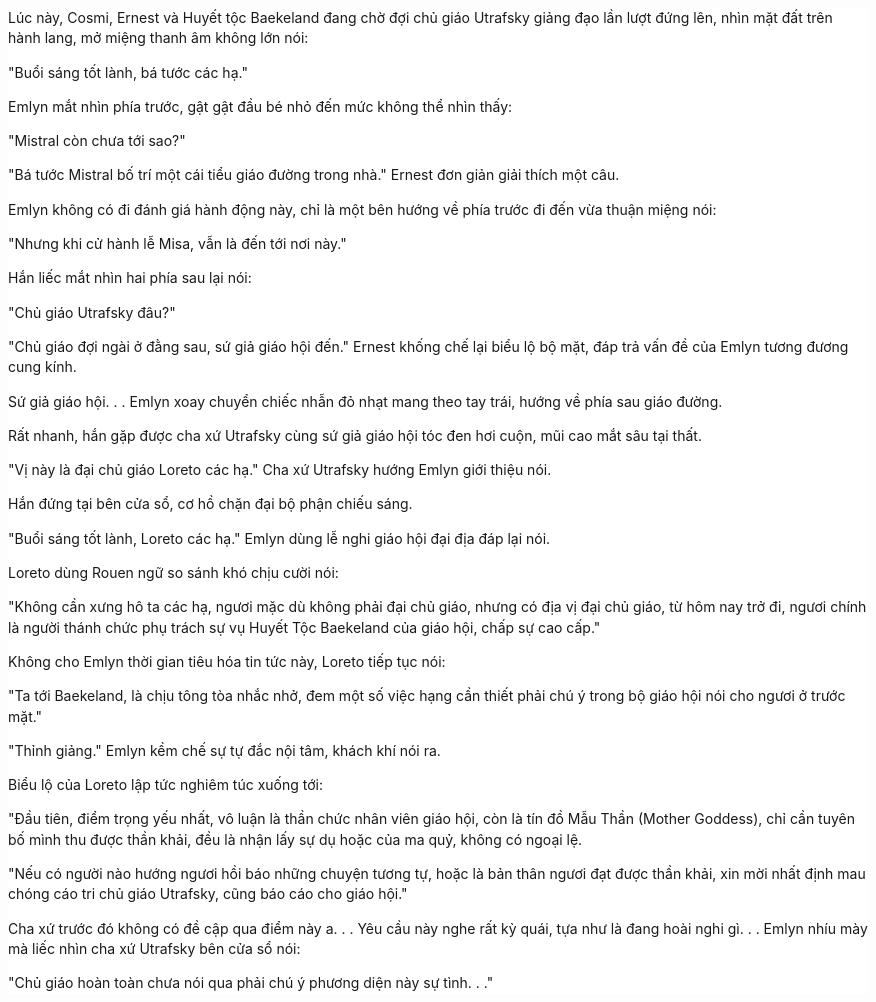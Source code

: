 Lúc này, Cosmi, Ernest và Huyết tộc Baekeland đang chờ đợi chủ giáo Utrafsky giảng đạo lần lượt đứng lên, nhìn mặt đất trên hành lang, mở miệng thanh âm không lớn nói:

"Buổi sáng tốt lành, bá tước các hạ."

Emlyn mắt nhìn phía trước, gật gật đầu bé nhỏ đến mức không thể nhìn thấy:

"Mistral còn chưa tới sao?"

"Bá tước Mistral bố trí một cái tiểu giáo đường trong nhà." Ernest đơn giản giải thích một câu.

Emlyn không có đi đánh giá hành động này, chỉ là một bên hướng về phía trước đi đến vừa thuận miệng nói:

"Nhưng khi cử hành lễ Misa, vẫn là đến tới nơi này."

Hắn liếc mắt nhìn hai phía sau lại nói:

"Chủ giáo Utrafsky đâu?"

"Chủ giáo đợi ngài ở đằng sau, sứ giả giáo hội đến." Ernest khống chế lại biểu lộ bộ mặt, đáp trả vấn đề của Emlyn tương đương cung kính.

Sứ giả giáo hội. . . Emlyn xoay chuyển chiếc nhẫn đỏ nhạt mang theo tay trái, hướng về phía sau giáo đường.

Rất nhanh, hắn gặp được cha xứ Utrafsky cùng sứ giả giáo hội tóc đen hơi cuộn, mũi cao mắt sâu tại thất.

"Vị này là đại chủ giáo Loreto các hạ." Cha xứ Utrafsky hướng Emlyn giới thiệu nói.

Hắn đứng tại bên cửa sổ, cơ hồ chặn đại bộ phận chiếu sáng.

"Buổi sáng tốt lành, Loreto các hạ." Emlyn dùng lễ nghi giáo hội đại địa đáp lại nói.

Loreto dùng Rouen ngữ so sánh khó chịu cười nói:

"Không cần xưng hô ta các hạ, ngươi mặc dù không phải đại chủ giáo, nhưng có địa vị đại chủ giáo, từ hôm nay trở đi, ngươi chính là người thánh chức phụ trách sự vụ Huyết Tộc Baekeland của giáo hội, chấp sự cao cấp."

Không cho Emlyn thời gian tiêu hóa tin tức này, Loreto tiếp tục nói:

"Ta tới Baekeland, là chịu tông tòa nhắc nhở, đem một số việc hạng cần thiết phải chú ý trong bộ giáo hội nói cho ngươi ở trước mặt."

"Thỉnh giảng." Emlyn kềm chế sự tự đắc nội tâm, khách khí nói ra.

Biểu lộ của Loreto lập tức nghiêm túc xuống tới:

"Đầu tiên, điểm trọng yếu nhất, vô luận là thần chức nhân viên giáo hội, còn là tín đồ Mẫu Thần (Mother Goddess), chỉ cần tuyên bố mình thu được thần khải, đều là nhận lấy sự dụ hoặc của ma quỷ, không có ngoại lệ.

"Nếu có người nào hướng ngươi hồi báo những chuyện tương tự, hoặc là bản thân ngươi đạt được thần khải, xin mời nhất định mau chóng cáo tri chủ giáo Utrafsky, cũng báo cáo cho giáo hội."

Cha xứ trước đó không có đề cập qua điểm này a. . . Yêu cầu này nghe rất kỳ quái, tựa như là đang hoài nghi gì. . . Emlyn nhíu mày mà liếc nhìn cha xứ Utrafsky bên cửa sổ nói:

"Chủ giáo hoàn toàn chưa nói qua phải chú ý phương diện này sự tình. . ."
